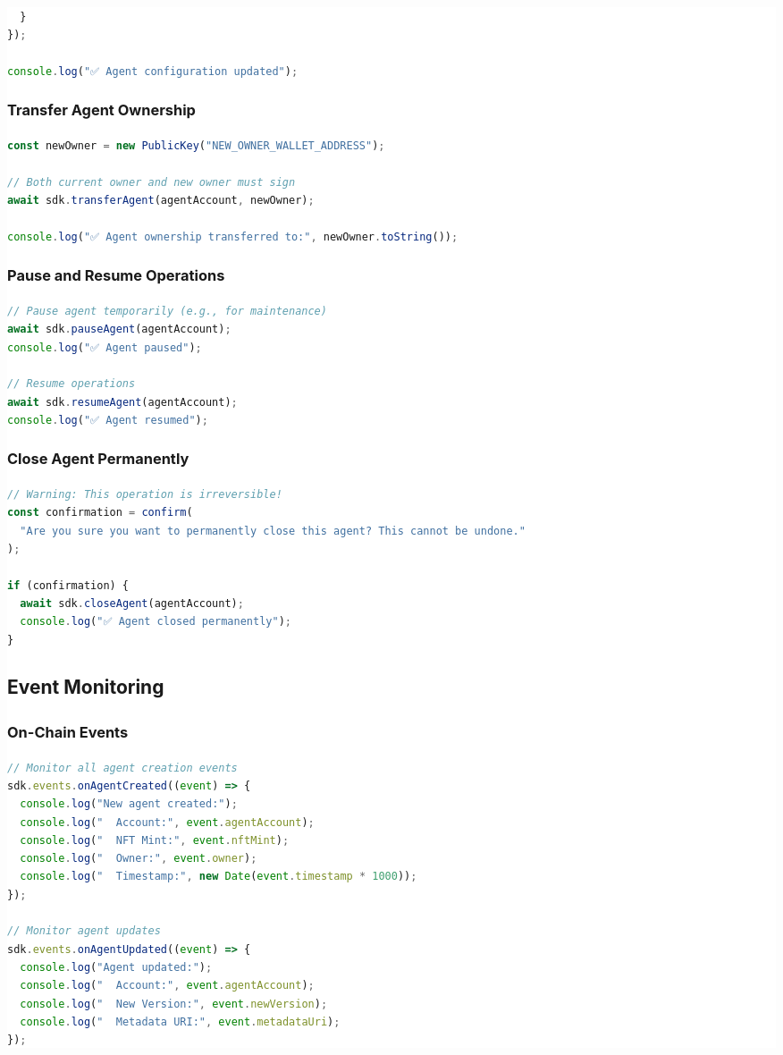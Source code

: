 ```typescript
  }
});

console.log("✅ Agent configuration updated");
```

### Transfer Agent Ownership

```typescript
const newOwner = new PublicKey("NEW_OWNER_WALLET_ADDRESS");

// Both current owner and new owner must sign
await sdk.transferAgent(agentAccount, newOwner);

console.log("✅ Agent ownership transferred to:", newOwner.toString());
```

### Pause and Resume Operations

```typescript
// Pause agent temporarily (e.g., for maintenance)
await sdk.pauseAgent(agentAccount);
console.log("✅ Agent paused");

// Resume operations
await sdk.resumeAgent(agentAccount);
console.log("✅ Agent resumed");
```

### Close Agent Permanently

```typescript
// Warning: This operation is irreversible!
const confirmation = confirm(
  "Are you sure you want to permanently close this agent? This cannot be undone."
);

if (confirmation) {
  await sdk.closeAgent(agentAccount);
  console.log("✅ Agent closed permanently");
}
```

## Event Monitoring

### On-Chain Events

```typescript
// Monitor all agent creation events
sdk.events.onAgentCreated((event) => {
  console.log("New agent created:");
  console.log("  Account:", event.agentAccount);
  console.log("  NFT Mint:", event.nftMint);
  console.log("  Owner:", event.owner);
  console.log("  Timestamp:", new Date(event.timestamp * 1000));
});

// Monitor agent updates
sdk.events.onAgentUpdated((event) => {
  console.log("Agent updated:");
  console.log("  Account:", event.agentAccount);
  console.log("  New Version:", event.newVersion);
  console.log("  Metadata URI:", event.metadataUri);
});
```